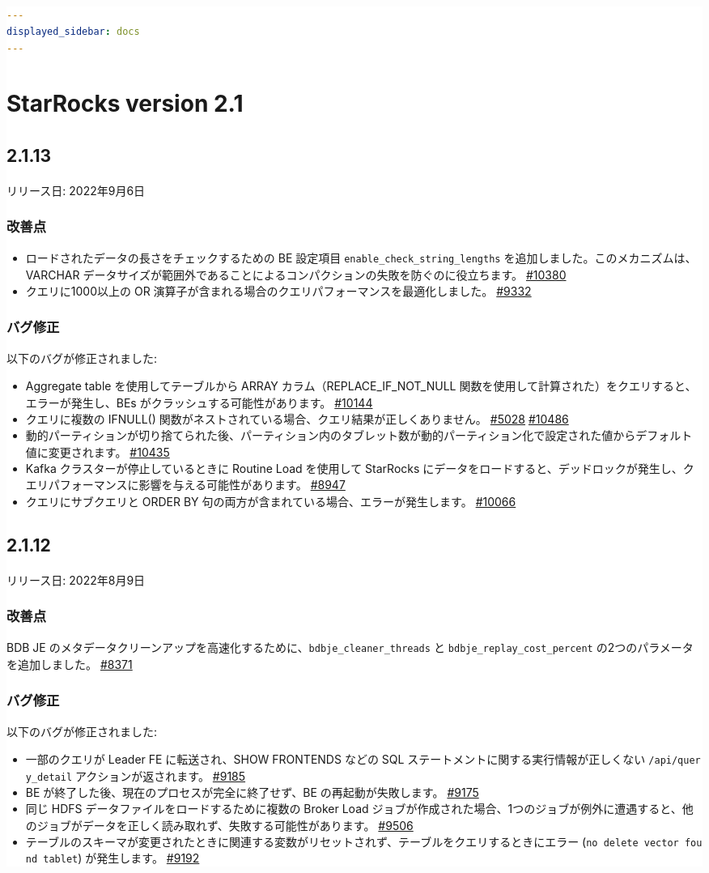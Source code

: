 ```yaml
---
displayed_sidebar: docs
---
```


# StarRocks version 2.1

## 2.1.13

リリース日: 2022年9月6日

### 改善点

- ロードされたデータの長さをチェックするための BE 設定項目 `enable_check_string_lengths` を追加しました。このメカニズムは、VARCHAR データサイズが範囲外であることによるコンパクションの失敗を防ぐのに役立ちます。 [#10380](https://github.com/StarRocks/starrocks/issues/10380)
- クエリに1000以上の OR 演算子が含まれる場合のクエリパフォーマンスを最適化しました。 [#9332](https://github.com/StarRocks/starrocks/pull/9332)

### バグ修正

以下のバグが修正されました:

- Aggregate table を使用してテーブルから ARRAY カラム（REPLACE_IF_NOT_NULL 関数を使用して計算された）をクエリすると、エラーが発生し、BEs がクラッシュする可能性があります。 [#10144](https://github.com/StarRocks/starrocks/issues/10144)
- クエリに複数の IFNULL() 関数がネストされている場合、クエリ結果が正しくありません。 [#5028](https://github.com/StarRocks/starrocks/issues/5028) [#10486](https://github.com/StarRocks/starrocks/pull/10486)
- 動的パーティションが切り捨てられた後、パーティション内のタブレット数が動的パーティション化で設定された値からデフォルト値に変更されます。 [#10435](https://github.com/StarRocks/starrocks/issues/10435)
- Kafka クラスターが停止しているときに Routine Load を使用して StarRocks にデータをロードすると、デッドロックが発生し、クエリパフォーマンスに影響を与える可能性があります。 [#8947](https://github.com/StarRocks/starrocks/issues/8947)
- クエリにサブクエリと ORDER BY 句の両方が含まれている場合、エラーが発生します。 [#10066](https://github.com/StarRocks/starrocks/pull/10066)

## 2.1.12

リリース日: 2022年8月9日

### 改善点

BDB JE のメタデータクリーンアップを高速化するために、`bdbje_cleaner_threads` と `bdbje_replay_cost_percent` の2つのパラメータを追加しました。 [#8371](https://github.com/StarRocks/starrocks/pull/8371)

### バグ修正

以下のバグが修正されました:

- 一部のクエリが Leader FE に転送され、SHOW FRONTENDS などの SQL ステートメントに関する実行情報が正しくない `/api/query_detail` アクションが返されます。 [#9185](https://github.com/StarRocks/starrocks/issues/9185)
- BE が終了した後、現在のプロセスが完全に終了せず、BE の再起動が失敗します。 [#9175](https://github.com/StarRocks/starrocks/pull/9267)
- 同じ HDFS データファイルをロードするために複数の Broker Load ジョブが作成された場合、1つのジョブが例外に遭遇すると、他のジョブがデータを正しく読み取れず、失敗する可能性があります。 [#9506](https://github.com/StarRocks/starrocks/issues/9506)
- テーブルのスキーマが変更されたときに関連する変数がリセットされず、テーブルをクエリするときにエラー (`no delete vector found tablet`) が発生します。 [#9192](https://github.com/StarRocks/starrocks/issues/9192)
